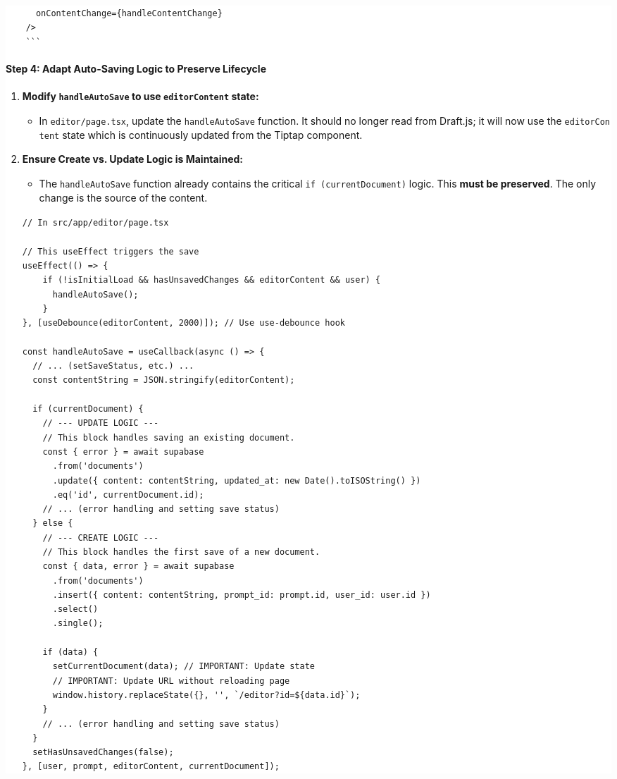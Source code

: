           onContentChange={handleContentChange}
        />
        ```

#### **Step 4: Adapt Auto-Saving Logic to Preserve Lifecycle**

1.  **Modify `handleAutoSave` to use `editorContent` state:**
    *   In `editor/page.tsx`, update the `handleAutoSave` function. It should no longer read from Draft.js; it will now use the `editorContent` state which is continuously updated from the Tiptap component.

2.  **Ensure Create vs. Update Logic is Maintained:**
    *   The `handleAutoSave` function already contains the critical `if (currentDocument)` logic. This **must be preserved**. The only change is the source of the content.

    ```tsx
    // In src/app/editor/page.tsx

    // This useEffect triggers the save
    useEffect(() => {
        if (!isInitialLoad && hasUnsavedChanges && editorContent && user) {
          handleAutoSave();
        }
    }, [useDebounce(editorContent, 2000)]); // Use use-debounce hook

    const handleAutoSave = useCallback(async () => {
      // ... (setSaveStatus, etc.) ...
      const contentString = JSON.stringify(editorContent);

      if (currentDocument) {
        // --- UPDATE LOGIC ---
        // This block handles saving an existing document.
        const { error } = await supabase
          .from('documents')
          .update({ content: contentString, updated_at: new Date().toISOString() })
          .eq('id', currentDocument.id);
        // ... (error handling and setting save status)
      } else {
        // --- CREATE LOGIC ---
        // This block handles the first save of a new document.
        const { data, error } = await supabase
          .from('documents')
          .insert({ content: contentString, prompt_id: prompt.id, user_id: user.id })
          .select()
          .single();

        if (data) {
          setCurrentDocument(data); // IMPORTANT: Update state
          // IMPORTANT: Update URL without reloading page
          window.history.replaceState({}, '', `/editor?id=${data.id}`);
        }
        // ... (error handling and setting save status)
      }
      setHasUnsavedChanges(false);
    }, [user, prompt, editorContent, currentDocument]);
    ```
